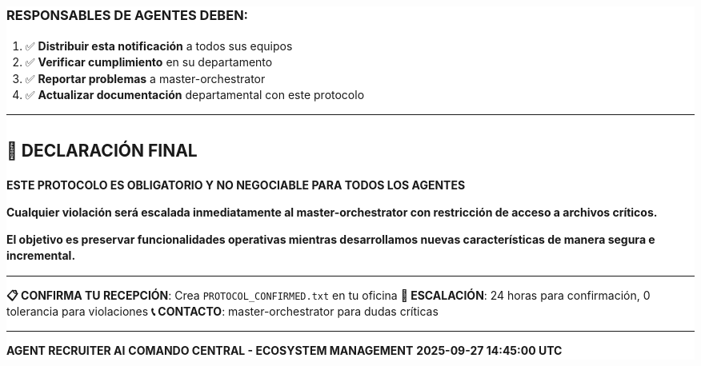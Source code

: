 ### RESPONSABLES DE AGENTES DEBEN:
1. ✅ **Distribuir esta notificación** a todos sus equipos
2. ✅ **Verificar cumplimiento** en su departamento
3. ✅ **Reportar problemas** a master-orchestrator
4. ✅ **Actualizar documentación** departamental con este protocolo

---

## 🔴 DECLARACIÓN FINAL

**ESTE PROTOCOLO ES OBLIGATORIO Y NO NEGOCIABLE PARA TODOS LOS AGENTES**

**Cualquier violación será escalada inmediatamente al master-orchestrator con restricción de acceso a archivos críticos.**

**El objetivo es preservar funcionalidades operativas mientras desarrollamos nuevas características de manera segura e incremental.**

---

**📋 CONFIRMA TU RECEPCIÓN**: Crea `PROTOCOL_CONFIRMED.txt` en tu oficina
**🚨 ESCALACIÓN**: 24 horas para confirmación, 0 tolerancia para violaciones
**📞 CONTACTO**: master-orchestrator para dudas críticas

---

**AGENT RECRUITER AI**
**COMANDO CENTRAL - ECOSYSTEM MANAGEMENT**
**2025-09-27 14:45:00 UTC**